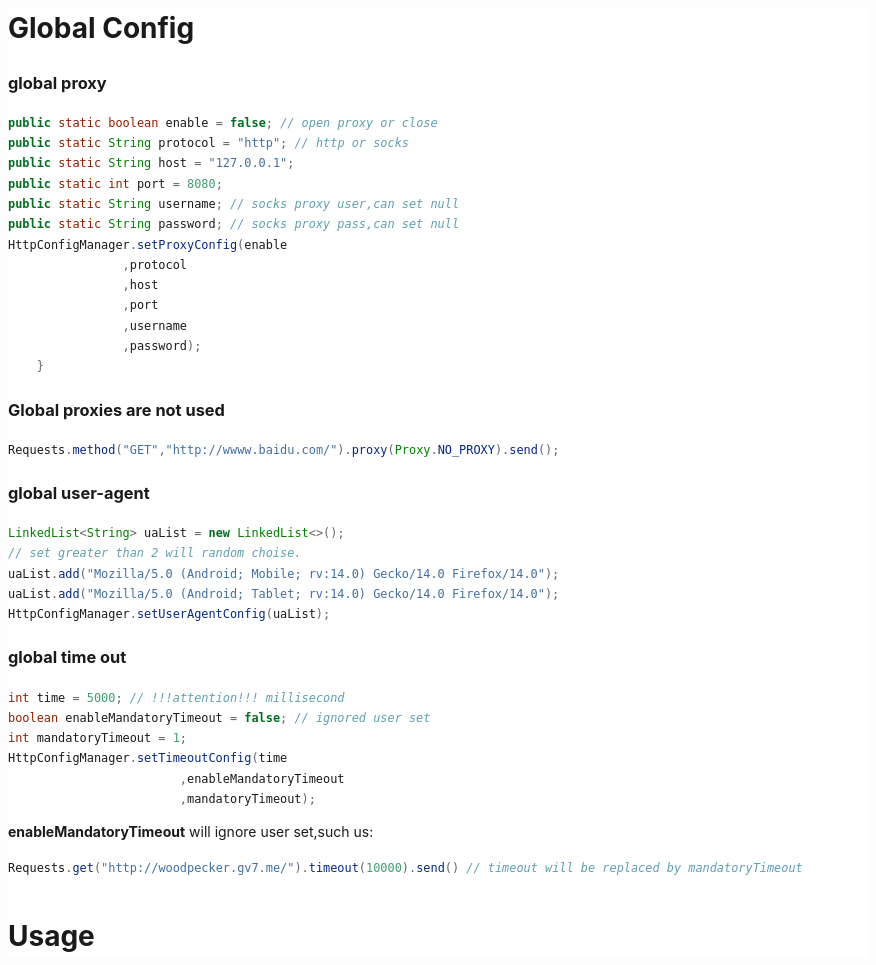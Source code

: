# Global Config

### global proxy

```java
public static boolean enable = false; // open proxy or close
public static String protocol = "http"; // http or socks
public static String host = "127.0.0.1";
public static int port = 8080;
public static String username; // socks proxy user,can set null
public static String password; // socks proxy pass,can set null
HttpConfigManager.setProxyConfig(enable
                ,protocol
                ,host
                ,port
                ,username
                ,password);
    }
```
### Global proxies are not used

```java
Requests.method("GET","http://wwww.baidu.com/").proxy(Proxy.NO_PROXY).send();
```

### global user-agent

```java
LinkedList<String> uaList = new LinkedList<>();
// set greater than 2 will random choise.
uaList.add("Mozilla/5.0 (Android; Mobile; rv:14.0) Gecko/14.0 Firefox/14.0");
uaList.add("Mozilla/5.0 (Android; Tablet; rv:14.0) Gecko/14.0 Firefox/14.0");
HttpConfigManager.setUserAgentConfig(uaList);
```

### global time out

```java
int time = 5000; // !!!attention!!! millisecond
boolean enableMandatoryTimeout = false; // ignored user set
int mandatoryTimeout = 1;
HttpConfigManager.setTimeoutConfig(time
                        ,enableMandatoryTimeout
                        ,mandatoryTimeout);
```
**enableMandatoryTimeout** will ignore user set,such us:
```java
Requests.get("http://woodpecker.gv7.me/").timeout(10000).send() // timeout will be replaced by mandatoryTimeout
```
# Usage
